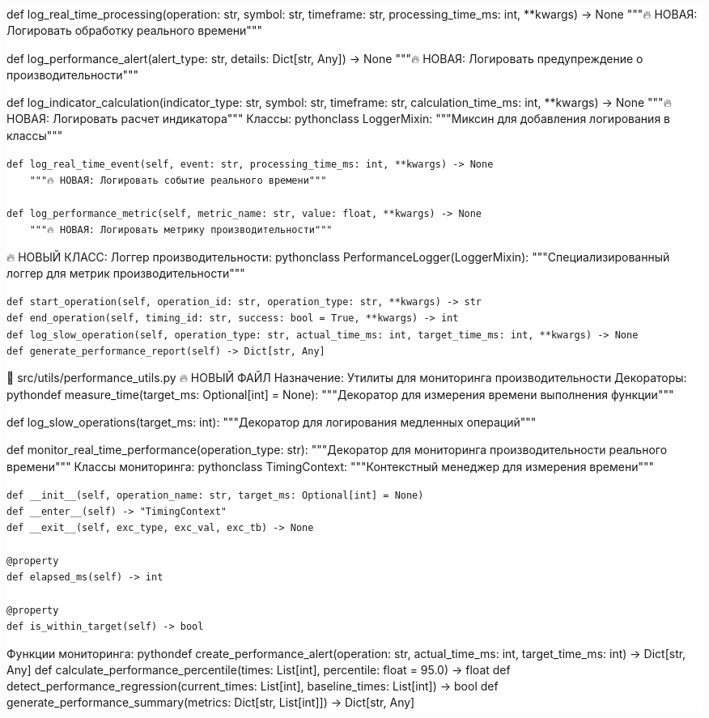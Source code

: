 def log_real_time_processing(operation: str, symbol: str, timeframe: str, processing_time_ms: int, **kwargs) -> None
    """🔥 НОВАЯ: Логировать обработку реального времени"""

def log_performance_alert(alert_type: str, details: Dict[str, Any]) -> None
    """🔥 НОВАЯ: Логировать предупреждение о производительности"""

def log_indicator_calculation(indicator_type: str, symbol: str, timeframe: str, calculation_time_ms: int, **kwargs) -> None
    """🔥 НОВАЯ: Логировать расчет индикатора"""
Классы:
pythonclass LoggerMixin:
    """Миксин для добавления логирования в классы"""
    
    def log_real_time_event(self, event: str, processing_time_ms: int, **kwargs) -> None
        """🔥 НОВАЯ: Логировать событие реального времени"""
    
    def log_performance_metric(self, metric_name: str, value: float, **kwargs) -> None
        """🔥 НОВАЯ: Логировать метрику производительности"""
🔥 НОВЫЙ КЛАСС: Логгер производительности:
pythonclass PerformanceLogger(LoggerMixin):
    """Специализированный логгер для метрик производительности"""
    
    def start_operation(self, operation_id: str, operation_type: str, **kwargs) -> str
    def end_operation(self, timing_id: str, success: bool = True, **kwargs) -> int
    def log_slow_operation(self, operation_type: str, actual_time_ms: int, target_time_ms: int, **kwargs) -> None
    def generate_performance_report(self) -> Dict[str, Any]
📄 src/utils/performance_utils.py 🔥 НОВЫЙ ФАЙЛ
Назначение: Утилиты для мониторинга производительности
Декораторы:
pythondef measure_time(target_ms: Optional[int] = None):
    """Декоратор для измерения времени выполнения функции"""

def log_slow_operations(target_ms: int):
    """Декоратор для логирования медленных операций"""

def monitor_real_time_performance(operation_type: str):
    """Декоратор для мониторинга производительности реального времени"""
Классы мониторинга:
pythonclass TimingContext:
    """Контекстный менеджер для измерения времени"""
    
    def __init__(self, operation_name: str, target_ms: Optional[int] = None)
    def __enter__(self) -> "TimingContext"
    def __exit__(self, exc_type, exc_val, exc_tb) -> None
    
    @property
    def elapsed_ms(self) -> int
    
    @property
    def is_within_target(self) -> bool
Функции мониторинга:
pythondef create_performance_alert(operation: str, actual_time_ms: int, target_time_ms: int) -> Dict[str, Any]
def calculate_performance_percentile(times: List[int], percentile: float = 95.0) -> float
def detect_performance_regression(current_times: List[int], baseline_times: List[int]) -> bool
def generate_performance_summary(metrics: Dict[str, List[int]]) -> Dict[str, Any]
